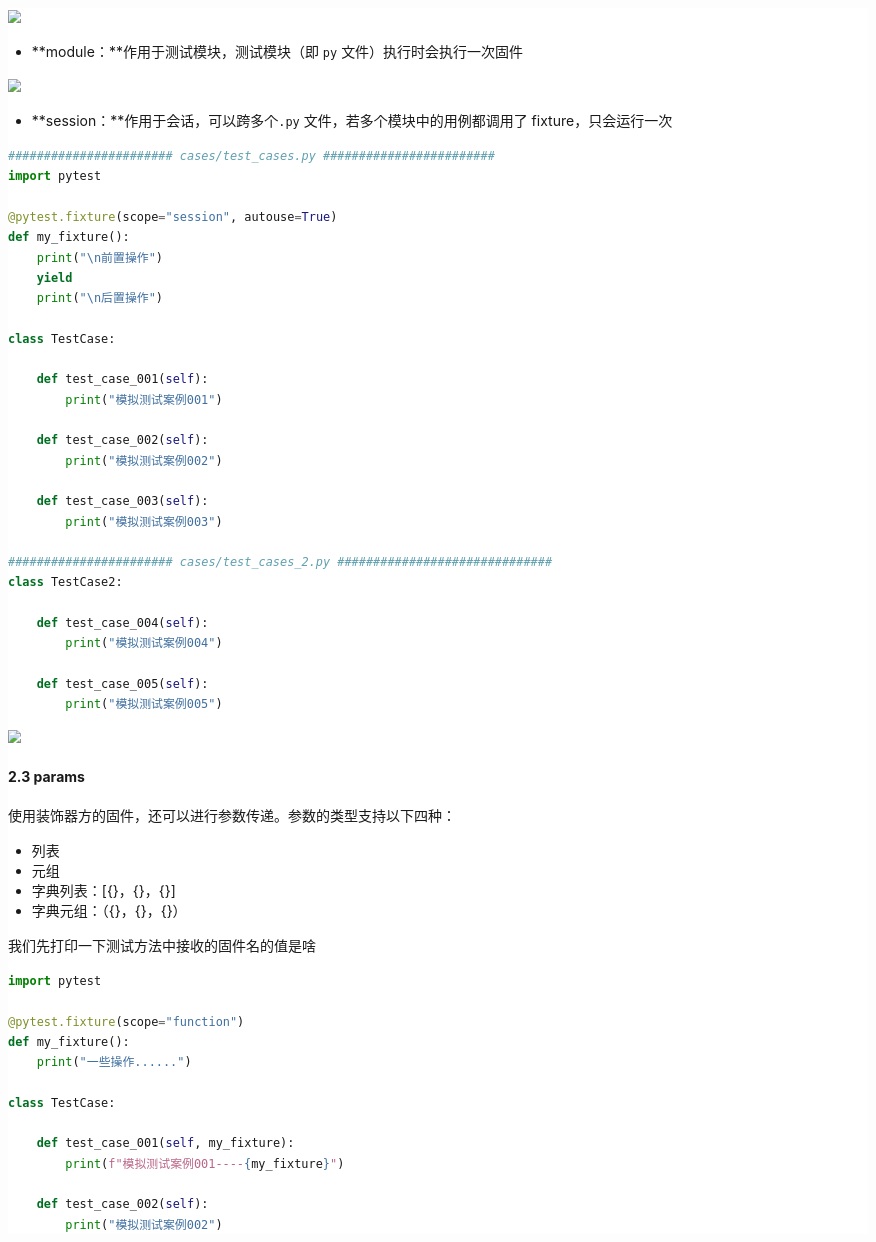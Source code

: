<img src="/static/img/Pytest专题/37.png" style="zoom:80%;" /> 

- **module：**作用于测试模块，测试模块（即 `py` 文件）执行时会执行一次固件

<img src="/static/img/Pytest专题/38.png" style="zoom:80%;" /> 

- **session：**作用于会话，可以跨多个`.py` 文件，若多个模块中的用例都调用了 fixture，只会运行一次

```python
####################### cases/test_cases.py ########################
import pytest

@pytest.fixture(scope="session", autouse=True)
def my_fixture():
    print("\n前置操作")
    yield
    print("\n后置操作")

class TestCase:

    def test_case_001(self):
        print("模拟测试案例001")

    def test_case_002(self):
        print("模拟测试案例002")

    def test_case_003(self):
        print("模拟测试案例003")
        
####################### cases/test_cases_2.py ##############################
class TestCase2:

    def test_case_004(self):
        print("模拟测试案例004")

    def test_case_005(self):
        print("模拟测试案例005")
```

<img src="/static/img/Pytest专题/39.png" style="zoom:80%;" /> 

#### **2.3 params**

使用装饰器方的固件，还可以进行参数传递。参数的类型支持以下四种：

- 列表
- 元组
- 字典列表：[{}，{}，{}]
- 字典元组：（{}，{}，{}）

我们先打印一下测试方法中接收的固件名的值是啥

```python
import pytest

@pytest.fixture(scope="function")
def my_fixture():
    print("一些操作......")

class TestCase:

    def test_case_001(self, my_fixture):
        print(f"模拟测试案例001----{my_fixture}")

    def test_case_002(self):
        print("模拟测试案例002")
```
